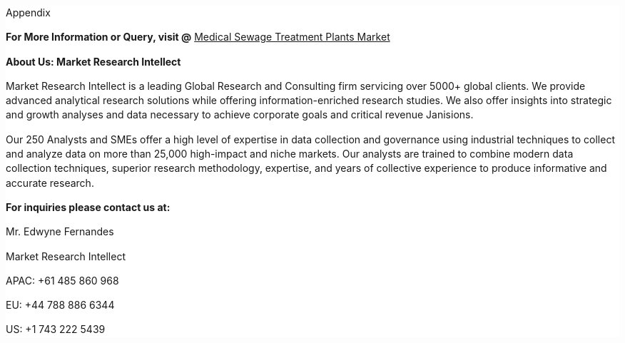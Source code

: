 Appendix</span></em></p><p><span class="font-[700]"><strong>For More Information or Query, visit&nbsp;@</strong>&nbsp;</span><span class="font-[700]"><a href="https://www.marketresearchintellect.com/product/global-medical-sewage-treatment-plants-market-size-and-forecast/?utm_source=Linkedin&utm_medium=822" target="_blank" data-tracking-control-name="article-ssr-frontend-pulse_little-text-block" data-tracking-will-navigate="" data-test-link="">Medical Sewage Treatment Plants Market</a></span></p><p><strong><span class="font-[700]">About Us: Market Research Intellect</span></strong></p><p><span class="">Market Research Intellect is a leading Global Research and Consulting firm servicing over 5000+ global clients. We provide advanced analytical research solutions while offering information-enriched research studies.&nbsp;</span>We also offer insights into strategic and growth analyses and data necessary to achieve corporate goals and critical revenue Janisions.</p><p><span class="">Our 250 Analysts and SMEs offer a high level of expertise in data collection and governance using industrial techniques to collect and analyze data on more than 25,000 high-impact and niche markets. Our analysts are trained to combine modern data collection techniques, superior research methodology, expertise, and years of collective experience to produce informative and accurate research.</span></p><p><strong>For inquiries please contact us at:</strong></p><p>Mr. Edwyne Fernandes</p><p>Market Research Intellect</p><p>APAC: +61 485 860 968</p><p>EU: +44 788 886 6344</p><p>US: +1 743 222 5439</p>